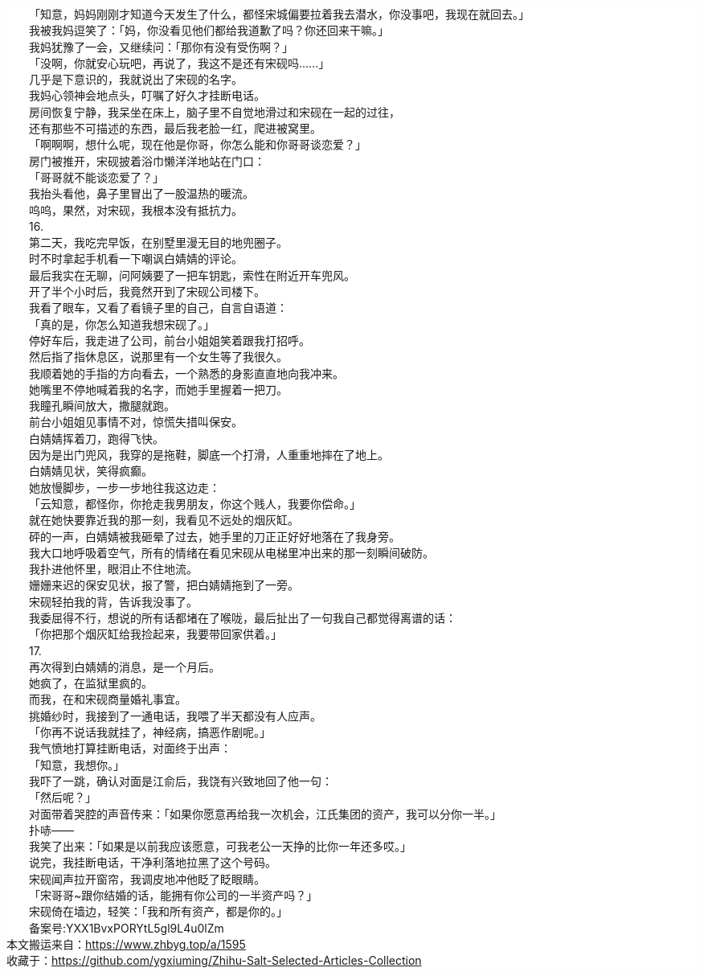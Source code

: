 &emsp;&emsp;「知意，妈妈刚刚才知道今天发生了什么，都怪宋城偏要拉着我去潜水，你没事吧，我现在就回去。」  
&emsp;&emsp;我被我妈逗笑了：「妈，你没看见他们都给我道歉了吗？你还回来干嘛。」  
&emsp;&emsp;我妈犹豫了一会，又继续问：「那你有没有受伤啊？」  
&emsp;&emsp;「没啊，你就安心玩吧，再说了，我这不是还有宋砚吗……」  
&emsp;&emsp;几乎是下意识的，我就说出了宋砚的名字。  
&emsp;&emsp;我妈心领神会地点头，叮嘱了好久才挂断电话。  
&emsp;&emsp;房间恢复宁静，我呆坐在床上，脑子里不自觉地滑过和宋砚在一起的过往，  
&emsp;&emsp;还有那些不可描述的东西，最后我老脸一红，爬进被窝里。  
&emsp;&emsp;「啊啊啊，想什么呢，现在他是你哥，你怎么能和你哥哥谈恋爱？」  
&emsp;&emsp;房门被推开，宋砚披着浴巾懒洋洋地站在门口：  
&emsp;&emsp;「哥哥就不能谈恋爱了？」  
&emsp;&emsp;我抬头看他，鼻子里冒出了一股温热的暖流。  
&emsp;&emsp;呜呜，果然，对宋砚，我根本没有抵抗力。  
&emsp;&emsp;16.  
&emsp;&emsp;第二天，我吃完早饭，在别墅里漫无目的地兜圈子。  
&emsp;&emsp;时不时拿起手机看一下嘲讽白婧婧的评论。  
&emsp;&emsp;最后我实在无聊，问阿姨要了一把车钥匙，索性在附近开车兜风。  
&emsp;&emsp;开了半个小时后，我竟然开到了宋砚公司楼下。  
&emsp;&emsp;我看了眼车，又看了看镜子里的自己，自言自语道：  
&emsp;&emsp;「真的是，你怎么知道我想宋砚了。」  
&emsp;&emsp;停好车后，我走进了公司，前台小姐姐笑着跟我打招呼。  
&emsp;&emsp;然后指了指休息区，说那里有一个女生等了我很久。  
&emsp;&emsp;我顺着她的手指的方向看去，一个熟悉的身影直直地向我冲来。  
&emsp;&emsp;她嘴里不停地喊着我的名字，而她手里握着一把刀。  
&emsp;&emsp;我瞳孔瞬间放大，撒腿就跑。  
&emsp;&emsp;前台小姐姐见事情不对，惊慌失措叫保安。  
&emsp;&emsp;白婧婧挥着刀，跑得飞快。  
&emsp;&emsp;因为是出门兜风，我穿的是拖鞋，脚底一个打滑，人重重地摔在了地上。  
&emsp;&emsp;白婧婧见状，笑得疯癫。  
&emsp;&emsp;她放慢脚步，一步一步地往我这边走：  
&emsp;&emsp;「云知意，都怪你，你抢走我男朋友，你这个贱人，我要你偿命。」  
&emsp;&emsp;就在她快要靠近我的那一刻，我看见不远处的烟灰缸。  
&emsp;&emsp;砰的一声，白婧婧被我砸晕了过去，她手里的刀正正好好地落在了我身旁。  
&emsp;&emsp;我大口地呼吸着空气，所有的情绪在看见宋砚从电梯里冲出来的那一刻瞬间破防。  
&emsp;&emsp;我扑进他怀里，眼泪止不住地流。  
&emsp;&emsp;姗姗来迟的保安见状，报了警，把白婧婧拖到了一旁。  
&emsp;&emsp;宋砚轻拍我的背，告诉我没事了。  
&emsp;&emsp;我委屈得不行，想说的所有话都堵在了喉咙，最后扯出了一句我自己都觉得离谱的话：  
&emsp;&emsp;「你把那个烟灰缸给我捡起来，我要带回家供着。」  
&emsp;&emsp;17.  
&emsp;&emsp;再次得到白婧婧的消息，是一个月后。  
&emsp;&emsp;她疯了，在监狱里疯的。  
&emsp;&emsp;而我，在和宋砚商量婚礼事宜。  
&emsp;&emsp;挑婚纱时，我接到了一通电话，我喂了半天都没有人应声。  
&emsp;&emsp;「你再不说话我就挂了，神经病，搞恶作剧呢。」  
&emsp;&emsp;我气愤地打算挂断电话，对面终于出声：  
&emsp;&emsp;「知意，我想你。」  
&emsp;&emsp;我吓了一跳，确认对面是江俞后，我饶有兴致地回了他一句：  
&emsp;&emsp;「然后呢？」  
&emsp;&emsp;对面带着哭腔的声音传来：「如果你愿意再给我一次机会，江氏集团的资产，我可以分你一半。」  
&emsp;&emsp;扑哧——  
&emsp;&emsp;我笑了出来：「如果是以前我应该愿意，可我老公一天挣的比你一年还多哎。」  
&emsp;&emsp;说完，我挂断电话，干净利落地拉黑了这个号码。  
&emsp;&emsp;宋砚闻声拉开窗帘，我调皮地冲他眨了眨眼睛。  
&emsp;&emsp;「宋哥哥~跟你结婚的话，能拥有你公司的一半资产吗？」  
&emsp;&emsp;宋砚倚在墙边，轻笑：「我和所有资产，都是你的。」  
&emsp;&emsp;备案号:YXX1BvxPORYtL5gl9L4u0lZm  
本文搬运来自：https://www.zhbyg.top/a/1595  
 收藏于：https://github.com/ygxiuming/Zhihu-Salt-Selected-Articles-Collection